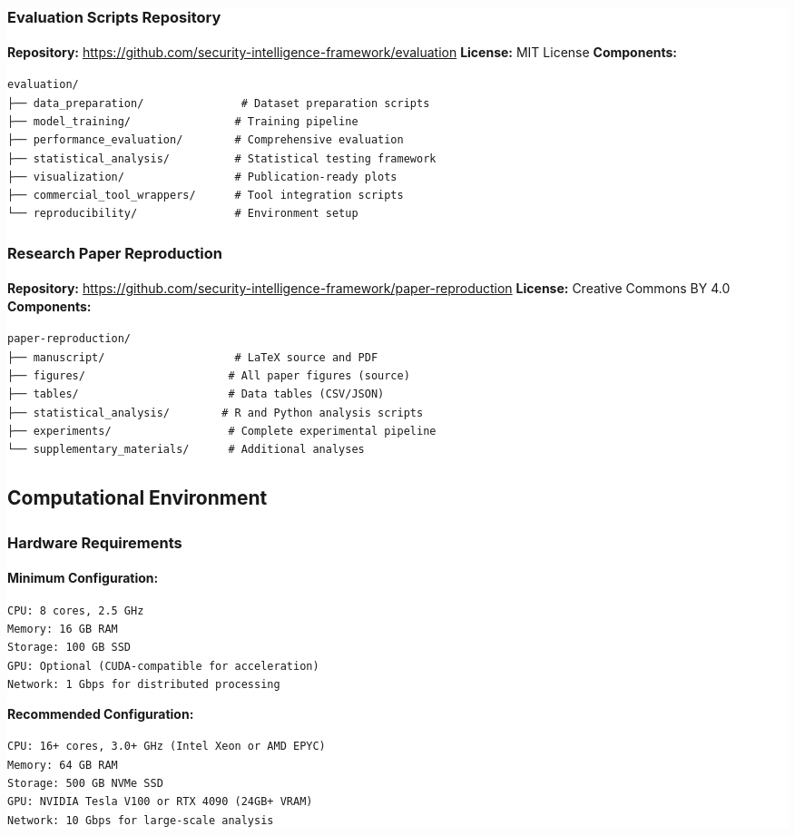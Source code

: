 ### Evaluation Scripts Repository

**Repository:** https://github.com/security-intelligence-framework/evaluation
**License:** MIT License
**Components:**
```
evaluation/
├── data_preparation/               # Dataset preparation scripts
├── model_training/                # Training pipeline
├── performance_evaluation/        # Comprehensive evaluation
├── statistical_analysis/          # Statistical testing framework
├── visualization/                 # Publication-ready plots
├── commercial_tool_wrappers/      # Tool integration scripts
└── reproducibility/               # Environment setup
```

### Research Paper Reproduction

**Repository:** https://github.com/security-intelligence-framework/paper-reproduction
**License:** Creative Commons BY 4.0
**Components:**
```
paper-reproduction/
├── manuscript/                    # LaTeX source and PDF
├── figures/                      # All paper figures (source)
├── tables/                       # Data tables (CSV/JSON)
├── statistical_analysis/        # R and Python analysis scripts
├── experiments/                  # Complete experimental pipeline
└── supplementary_materials/      # Additional analyses
```

## Computational Environment

### Hardware Requirements

**Minimum Configuration:**
```
CPU: 8 cores, 2.5 GHz
Memory: 16 GB RAM
Storage: 100 GB SSD
GPU: Optional (CUDA-compatible for acceleration)
Network: 1 Gbps for distributed processing
```

**Recommended Configuration:**
```
CPU: 16+ cores, 3.0+ GHz (Intel Xeon or AMD EPYC)
Memory: 64 GB RAM
Storage: 500 GB NVMe SSD
GPU: NVIDIA Tesla V100 or RTX 4090 (24GB+ VRAM)
Network: 10 Gbps for large-scale analysis
```
